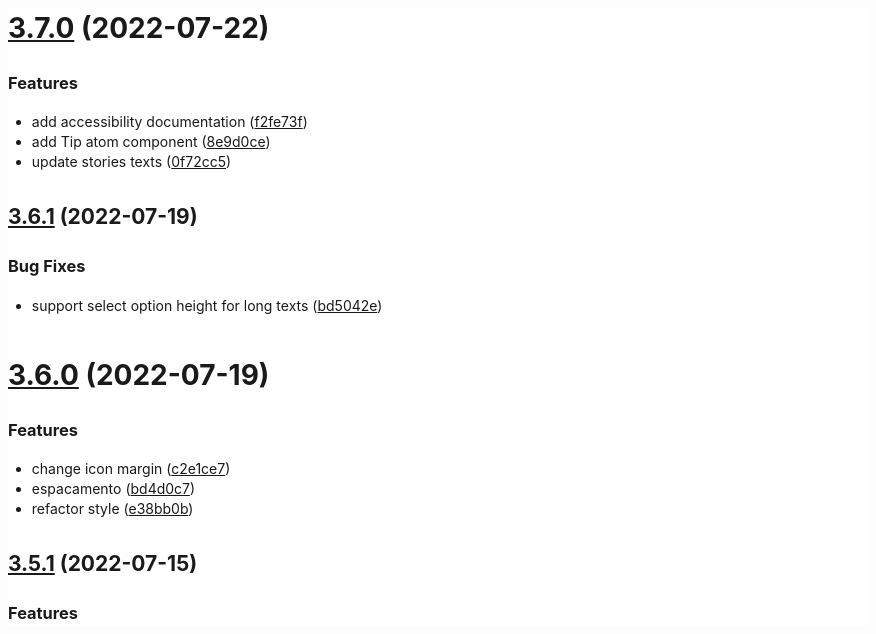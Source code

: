 



# [3.7.0](https://github.com/gupy-io/design-system-v2/compare/v3.6.1...v3.7.0) (2022-07-22)


### Features

* add accessibility documentation ([f2fe73f](https://github.com/gupy-io/design-system-v2/commit/f2fe73f879b87dbea5f89d9fff2f2189a3c6c016))
* add Tip atom component ([8e9d0ce](https://github.com/gupy-io/design-system-v2/commit/8e9d0ce171b97c05abe86097f62d428133eb5c43))
* update stories texts ([0f72cc5](https://github.com/gupy-io/design-system-v2/commit/0f72cc52bb7736867c608f62fa7b998f3d40f0a7))





## [3.6.1](https://github.com/gupy-io/design-system-v2/compare/v3.6.0...v3.6.1) (2022-07-19)


### Bug Fixes

* support select option height for long texts ([bd5042e](https://github.com/gupy-io/design-system-v2/commit/bd5042e67ac3dab562c632516d48a80c13710e00))





# [3.6.0](https://github.com/gupy-io/design-system-v2/compare/v3.5.1...v3.6.0) (2022-07-19)


### Features

* change icon margin ([c2e1ce7](https://github.com/gupy-io/design-system-v2/commit/c2e1ce7ee47756d67c4c54a5ce919396d5b01fc5))
* espacamento ([bd4d0c7](https://github.com/gupy-io/design-system-v2/commit/bd4d0c7105a21462287a3778197679cfcf5a3aac))
* refactor style ([e38bb0b](https://github.com/gupy-io/design-system-v2/commit/e38bb0b1a8e307cbba7412689eeee468004b0855))





## [3.5.1](https://github.com/gupy-io/design-system-v2/compare/v3.5.0...v3.5.1) (2022-07-15)


### Features

